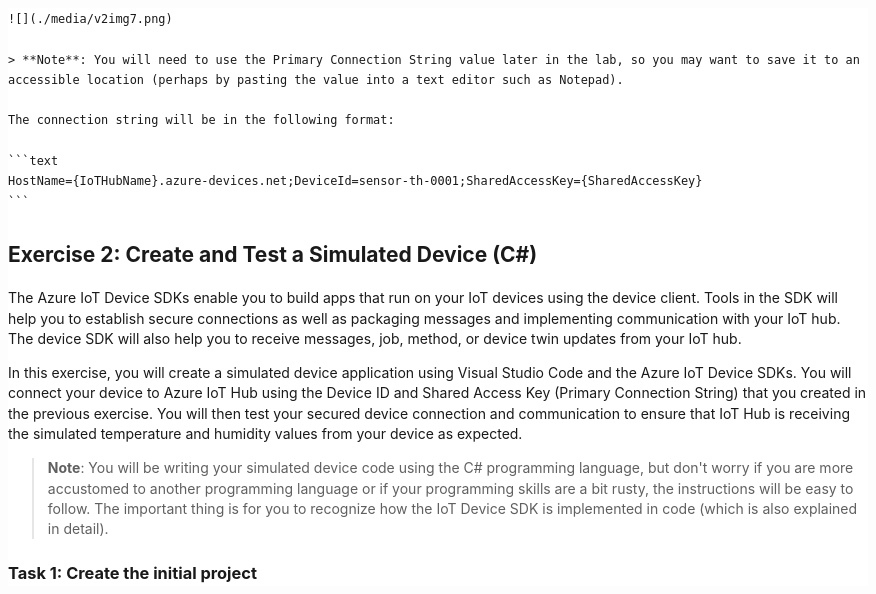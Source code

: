     ![](./media/v2img7.png)

    > **Note**: You will need to use the Primary Connection String value later in the lab, so you may want to save it to an accessible location (perhaps by pasting the value into a text editor such as Notepad).

    The connection string will be in the following format:

    ```text
    HostName={IoTHubName}.azure-devices.net;DeviceId=sensor-th-0001;SharedAccessKey={SharedAccessKey}
    ```

## Exercise 2: Create and Test a Simulated Device (C#)

The Azure IoT Device SDKs enable you to build apps that run on your IoT devices using the device client. Tools in the SDK will help you to establish secure connections as well as packaging messages and implementing communication with your IoT hub. The device SDK will also help you to receive messages, job, method, or device twin updates from your IoT hub.

In this exercise, you will create a simulated device application using Visual Studio Code and the Azure IoT Device SDKs. You will connect your device to Azure IoT Hub using the Device ID and Shared Access Key (Primary Connection String) that you created in the previous exercise. You will then test your secured device connection and communication to ensure that IoT Hub is receiving the simulated temperature and humidity values from your device as expected.

> **Note**: You will be writing your simulated device code using the C# programming language, but don't worry if you are more accustomed to another programming language or if your programming skills are a bit rusty, the instructions will be easy to follow. The important thing is for you to recognize how the IoT Device SDK is implemented in code (which is also explained in detail).

### Task 1: Create the initial project
